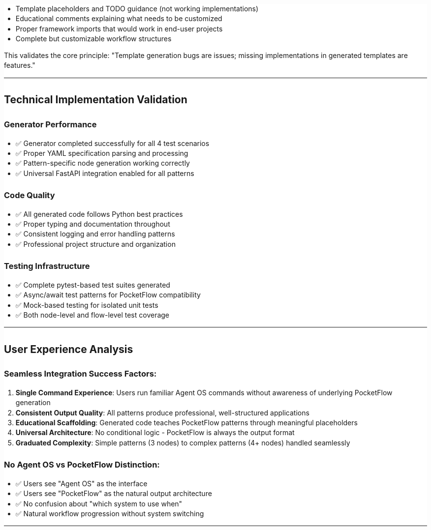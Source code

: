 - Template placeholders and TODO guidance (not working implementations)
- Educational comments explaining what needs to be customized
- Proper framework imports that would work in end-user projects
- Complete but customizable workflow structures

This validates the core principle: "Template generation bugs are issues; missing implementations in generated templates are features."

---

## Technical Implementation Validation

### Generator Performance
- ✅ Generator completed successfully for all 4 test scenarios
- ✅ Proper YAML specification parsing and processing
- ✅ Pattern-specific node generation working correctly
- ✅ Universal FastAPI integration enabled for all patterns

### Code Quality
- ✅ All generated code follows Python best practices
- ✅ Proper typing and documentation throughout
- ✅ Consistent logging and error handling patterns
- ✅ Professional project structure and organization

### Testing Infrastructure
- ✅ Complete pytest-based test suites generated
- ✅ Async/await test patterns for PocketFlow compatibility
- ✅ Mock-based testing for isolated unit tests
- ✅ Both node-level and flow-level test coverage

---

## User Experience Analysis

### Seamless Integration Success Factors:

1. **Single Command Experience**: Users run familiar Agent OS commands without awareness of underlying PocketFlow generation
2. **Consistent Output Quality**: All patterns produce professional, well-structured applications
3. **Educational Scaffolding**: Generated code teaches PocketFlow patterns through meaningful placeholders
4. **Universal Architecture**: No conditional logic - PocketFlow is always the output format
5. **Graduated Complexity**: Simple patterns (3 nodes) to complex patterns (4+ nodes) handled seamlessly

### No Agent OS vs PocketFlow Distinction:
- ✅ Users see "Agent OS" as the interface
- ✅ Users see "PocketFlow" as the natural output architecture
- ✅ No confusion about "which system to use when"
- ✅ Natural workflow progression without system switching

---